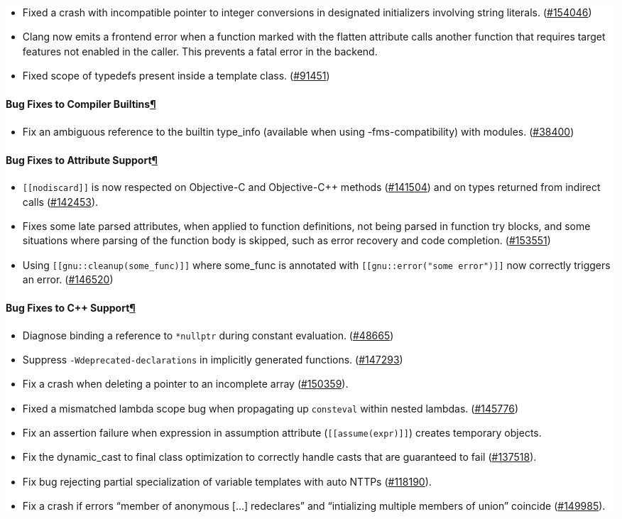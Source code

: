 *   Fixed a crash with incompatible pointer to integer conversions in designated initializers involving string literals. ([#154046](https://github.com/llvm/llvm-project/issues/154046))
    
*   Clang now emits a frontend error when a function marked with the flatten attribute calls another function that requires target features not enabled in the caller. This prevents a fatal error in the backend.
    
*   Fixed scope of typedefs present inside a template class. ([#91451](https://github.com/llvm/llvm-project/issues/91451))
    

#### Bug Fixes to Compiler Builtins[¶](#bug-fixes-to-compiler-builtins "Link to this heading")

*   Fix an ambiguous reference to the builtin type\_info (available when using \-fms-compatibility) with modules. ([#38400](https://github.com/llvm/llvm-project/issues/38400))
    

#### Bug Fixes to Attribute Support[¶](#bug-fixes-to-attribute-support "Link to this heading")

*   `[[nodiscard]]` is now respected on Objective-C and Objective-C++ methods ([#141504](https://github.com/llvm/llvm-project/issues/141504)) and on types returned from indirect calls ([#142453](https://github.com/llvm/llvm-project/issues/142453)).
    
*   Fixes some late parsed attributes, when applied to function definitions, not being parsed in function try blocks, and some situations where parsing of the function body is skipped, such as error recovery and code completion. ([#153551](https://github.com/llvm/llvm-project/issues/153551))
    
*   Using `[[gnu::cleanup(some_func)]]` where some\_func is annotated with `[[gnu::error("some error")]]` now correctly triggers an error. ([#146520](https://github.com/llvm/llvm-project/issues/146520))
    

#### Bug Fixes to C++ Support[¶](#bug-fixes-to-c-support "Link to this heading")

*   Diagnose binding a reference to `*nullptr` during constant evaluation. ([#48665](https://github.com/llvm/llvm-project/issues/48665))
    
*   Suppress `-Wdeprecated-declarations` in implicitly generated functions. ([#147293](https://github.com/llvm/llvm-project/issues/147293))
    
*   Fix a crash when deleting a pointer to an incomplete array ([#150359](https://github.com/llvm/llvm-project/issues/150359)).
    
*   Fixed a mismatched lambda scope bug when propagating up `consteval` within nested lambdas. ([#145776](https://github.com/llvm/llvm-project/issues/145776))
    
*   Fix an assertion failure when expression in assumption attribute (`[[assume(expr)]]`) creates temporary objects.
    
*   Fix the dynamic\_cast to final class optimization to correctly handle casts that are guaranteed to fail ([#137518](https://github.com/llvm/llvm-project/issues/137518)).
    
*   Fix bug rejecting partial specialization of variable templates with auto NTTPs ([#118190](https://github.com/llvm/llvm-project/issues/118190)).
    
*   Fix a crash if errors “member of anonymous \[…\] redeclares” and “intializing multiple members of union” coincide ([#149985](https://github.com/llvm/llvm-project/issues/149985)).
    
